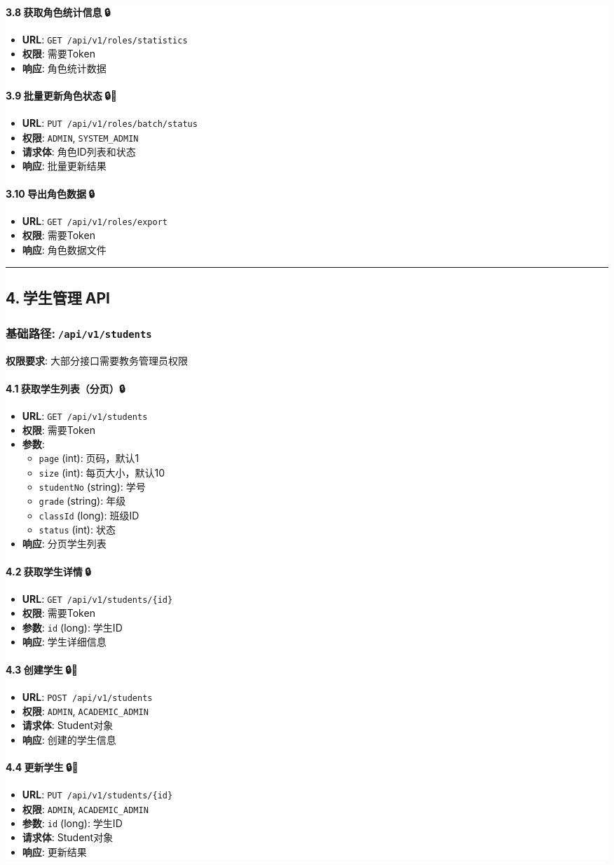 #### 3.8 获取角色统计信息 🔒
- **URL**: `GET /api/v1/roles/statistics`
- **权限**: 需要Token
- **响应**: 角色统计数据

#### 3.9 批量更新角色状态 🔒👑
- **URL**: `PUT /api/v1/roles/batch/status`
- **权限**: `ADMIN`, `SYSTEM_ADMIN`
- **请求体**: 角色ID列表和状态
- **响应**: 批量更新结果

#### 3.10 导出角色数据 🔒
- **URL**: `GET /api/v1/roles/export`
- **权限**: 需要Token
- **响应**: 角色数据文件

---

## 4. 学生管理 API

### 基础路径: `/api/v1/students`
**权限要求**: 大部分接口需要教务管理员权限

#### 4.1 获取学生列表（分页）🔒
- **URL**: `GET /api/v1/students`
- **权限**: 需要Token
- **参数**:
  - `page` (int): 页码，默认1
  - `size` (int): 每页大小，默认10
  - `studentNo` (string): 学号
  - `grade` (string): 年级
  - `classId` (long): 班级ID
  - `status` (int): 状态
- **响应**: 分页学生列表

#### 4.2 获取学生详情 🔒
- **URL**: `GET /api/v1/students/{id}`
- **权限**: 需要Token
- **参数**: `id` (long): 学生ID
- **响应**: 学生详细信息

#### 4.3 创建学生 🔒👑
- **URL**: `POST /api/v1/students`
- **权限**: `ADMIN`, `ACADEMIC_ADMIN`
- **请求体**: Student对象
- **响应**: 创建的学生信息

#### 4.4 更新学生 🔒👑
- **URL**: `PUT /api/v1/students/{id}`
- **权限**: `ADMIN`, `ACADEMIC_ADMIN`
- **参数**: `id` (long): 学生ID
- **请求体**: Student对象
- **响应**: 更新结果
